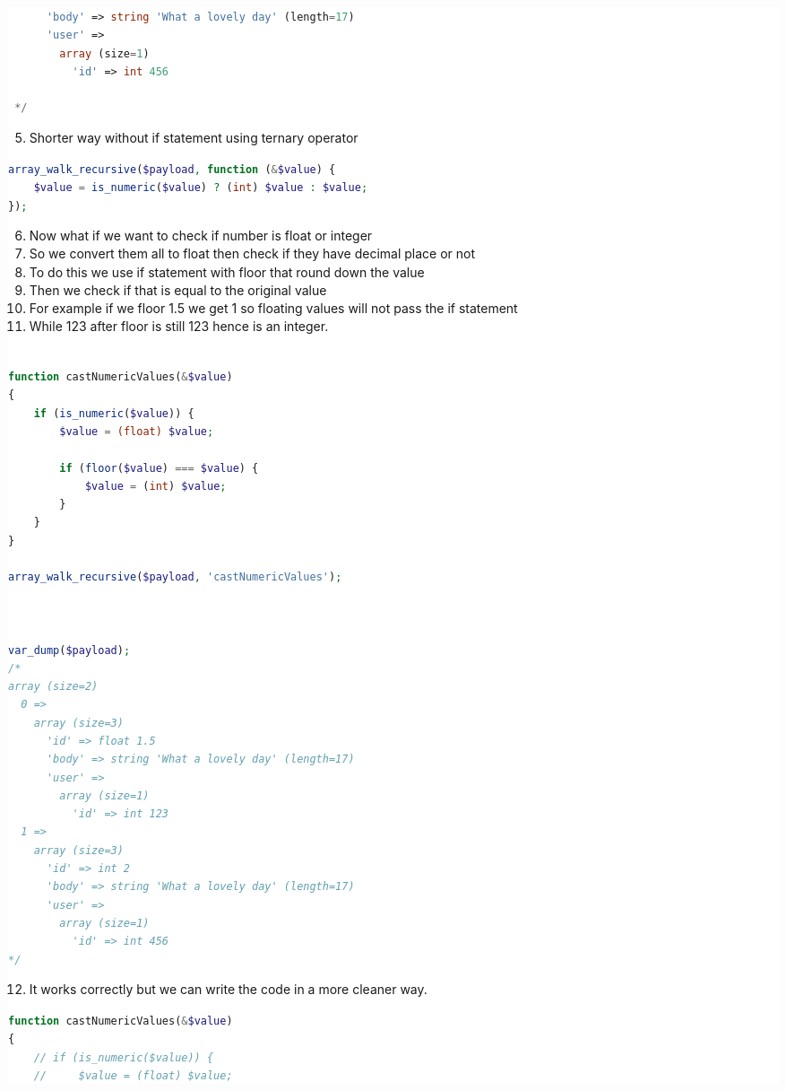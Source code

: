 ```php
      'body' => string 'What a lovely day' (length=17)
      'user' => 
        array (size=1)
          'id' => int 456

 */
```
5. Shorter way without if statement using ternary operator
```php
array_walk_recursive($payload, function (&$value) {
    $value = is_numeric($value) ? (int) $value : $value;
});

```
6. Now what if we want to check if number is float or integer
7. So we convert them all to float then check if they have decimal place or not
8. To do this we use if statement with floor that round down the value
9. Then we check if that is equal to the original value
10. For example if we floor 1.5 we get 1 so floating values will not pass the if statement
11. While 123 after floor is still 123 hence is an integer.

```php

function castNumericValues(&$value)
{
    if (is_numeric($value)) {
        $value = (float) $value;

        if (floor($value) === $value) {
            $value = (int) $value;
        }
    }
}

array_walk_recursive($payload, 'castNumericValues');



var_dump($payload);
/*
array (size=2)
  0 => 
    array (size=3)
      'id' => float 1.5
      'body' => string 'What a lovely day' (length=17)
      'user' => 
        array (size=1)
          'id' => int 123
  1 => 
    array (size=3)
      'id' => int 2
      'body' => string 'What a lovely day' (length=17)
      'user' => 
        array (size=1)
          'id' => int 456
*/
```
12. It works correctly but we can write the code in a more cleaner way.
```php
function castNumericValues(&$value)
{
    // if (is_numeric($value)) {
    //     $value = (float) $value;

```